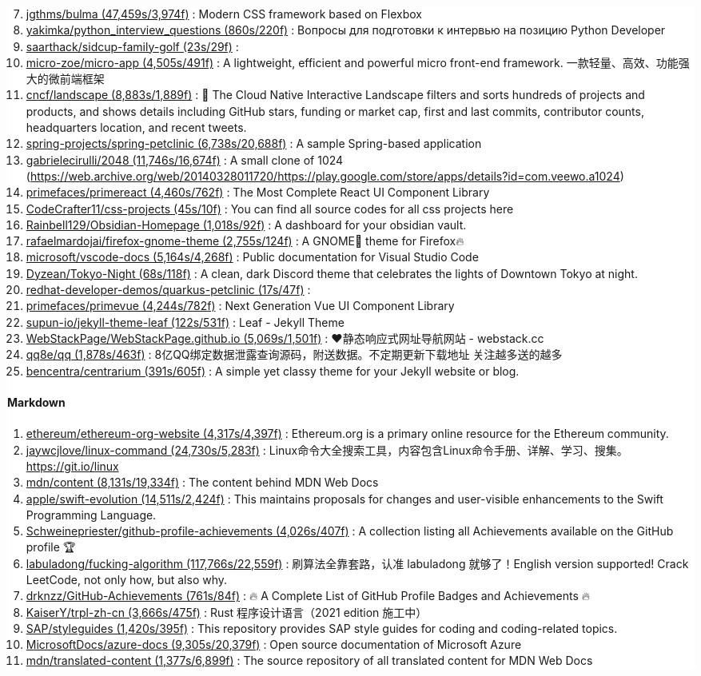7. [jgthms/bulma (47,459s/3,974f)](https://github.com/jgthms/bulma) : Modern CSS framework based on Flexbox
8. [yakimka/python_interview_questions (860s/220f)](https://github.com/yakimka/python_interview_questions) : Вопросы для подготовки к интервью на позицию Python Developer
9. [saarthack/sidcup-family-golf (23s/29f)](https://github.com/saarthack/sidcup-family-golf) : 
10. [micro-zoe/micro-app (4,505s/491f)](https://github.com/micro-zoe/micro-app) : A lightweight, efficient and powerful micro front-end framework. 一款轻量、高效、功能强大的微前端框架
11. [cncf/landscape (8,883s/1,889f)](https://github.com/cncf/landscape) : 🌄 The Cloud Native Interactive Landscape filters and sorts hundreds of projects and products, and shows details including GitHub stars, funding or market cap, first and last commits, contributor counts, headquarters location, and recent tweets.
12. [spring-projects/spring-petclinic (6,738s/20,688f)](https://github.com/spring-projects/spring-petclinic) : A sample Spring-based application
13. [gabrielecirulli/2048 (11,746s/16,674f)](https://github.com/gabrielecirulli/2048) : A small clone of 1024 (https://web.archive.org/web/20140328011720/https://play.google.com/store/apps/details?id=com.veewo.a1024)
14. [primefaces/primereact (4,460s/762f)](https://github.com/primefaces/primereact) : The Most Complete React UI Component Library
15. [CodeCrafter11/css-projects (45s/10f)](https://github.com/CodeCrafter11/css-projects) : You can find all source codes for all css projects here
16. [Rainbell129/Obsidian-Homepage (1,018s/92f)](https://github.com/Rainbell129/Obsidian-Homepage) : A dashboard for your obsidian vault.
17. [rafaelmardojai/firefox-gnome-theme (2,755s/124f)](https://github.com/rafaelmardojai/firefox-gnome-theme) : A GNOME👣 theme for Firefox🔥
18. [microsoft/vscode-docs (5,164s/4,268f)](https://github.com/microsoft/vscode-docs) : Public documentation for Visual Studio Code
19. [Dyzean/Tokyo-Night (68s/118f)](https://github.com/Dyzean/Tokyo-Night) : A clean, dark Discord theme that celebrates the lights of Downtown Tokyo at night.
20. [redhat-developer-demos/quarkus-petclinic (17s/47f)](https://github.com/redhat-developer-demos/quarkus-petclinic) : 
21. [primefaces/primevue (4,244s/782f)](https://github.com/primefaces/primevue) : Next Generation Vue UI Component Library
22. [supun-io/jekyll-theme-leaf (122s/531f)](https://github.com/supun-io/jekyll-theme-leaf) : Leaf - Jekyll Theme
23. [WebStackPage/WebStackPage.github.io (5,069s/1,501f)](https://github.com/WebStackPage/WebStackPage.github.io) : ❤️静态响应式网址导航网站 - webstack.cc
24. [qq8e/qq (1,878s/463f)](https://github.com/qq8e/qq) : 8亿QQ绑定数据泄露查询源码，附送数据。不定期更新下载地址 关注越多送的越多
25. [bencentra/centrarium (391s/605f)](https://github.com/bencentra/centrarium) : A simple yet classy theme for your Jekyll website or blog.

#### Markdown
1. [ethereum/ethereum-org-website (4,317s/4,397f)](https://github.com/ethereum/ethereum-org-website) : Ethereum.org is a primary online resource for the Ethereum community.
2. [jaywcjlove/linux-command (24,730s/5,283f)](https://github.com/jaywcjlove/linux-command) : Linux命令大全搜索工具，内容包含Linux命令手册、详解、学习、搜集。https://git.io/linux
3. [mdn/content (8,131s/19,334f)](https://github.com/mdn/content) : The content behind MDN Web Docs
4. [apple/swift-evolution (14,511s/2,424f)](https://github.com/apple/swift-evolution) : This maintains proposals for changes and user-visible enhancements to the Swift Programming Language.
5. [Schweinepriester/github-profile-achievements (4,026s/407f)](https://github.com/Schweinepriester/github-profile-achievements) : A collection listing all Achievements available on the GitHub profile 🏆
6. [labuladong/fucking-algorithm (117,766s/22,559f)](https://github.com/labuladong/fucking-algorithm) : 刷算法全靠套路，认准 labuladong 就够了！English version supported! Crack LeetCode, not only how, but also why.
7. [drknzz/GitHub-Achievements (761s/84f)](https://github.com/drknzz/GitHub-Achievements) : 🔥 A Complete List of GitHub Profile Badges and Achievements 🔥
8. [KaiserY/trpl-zh-cn (3,666s/475f)](https://github.com/KaiserY/trpl-zh-cn) : Rust 程序设计语言（2021 edition 施工中）
9. [SAP/styleguides (1,420s/395f)](https://github.com/SAP/styleguides) : This repository provides SAP style guides for coding and coding-related topics.
10. [MicrosoftDocs/azure-docs (9,305s/20,379f)](https://github.com/MicrosoftDocs/azure-docs) : Open source documentation of Microsoft Azure
11. [mdn/translated-content (1,377s/6,899f)](https://github.com/mdn/translated-content) : The source repository of all translated content for MDN Web Docs